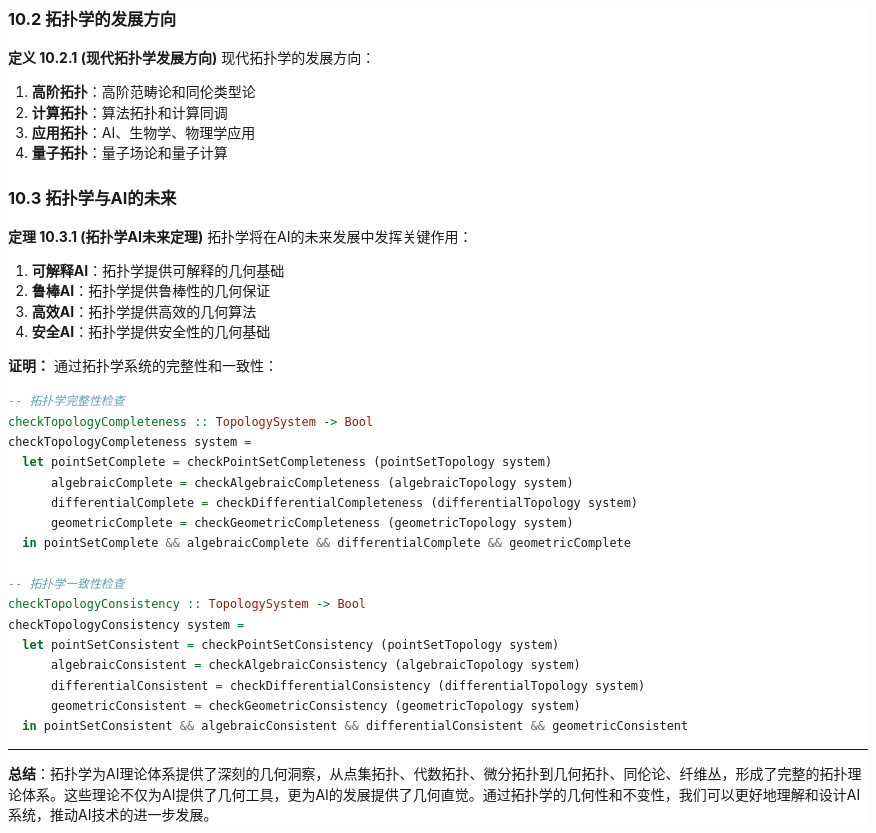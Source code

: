 ### 10.2 拓扑学的发展方向

**定义 10.2.1 (现代拓扑学发展方向)**
现代拓扑学的发展方向：

1. **高阶拓扑**：高阶范畴论和同伦类型论
2. **计算拓扑**：算法拓扑和计算同调
3. **应用拓扑**：AI、生物学、物理学应用
4. **量子拓扑**：量子场论和量子计算

### 10.3 拓扑学与AI的未来

**定理 10.3.1 (拓扑学AI未来定理)**
拓扑学将在AI的未来发展中发挥关键作用：

1. **可解释AI**：拓扑学提供可解释的几何基础
2. **鲁棒AI**：拓扑学提供鲁棒性的几何保证
3. **高效AI**：拓扑学提供高效的几何算法
4. **安全AI**：拓扑学提供安全性的几何基础

**证明：** 通过拓扑学系统的完整性和一致性：

```haskell
-- 拓扑学完整性检查
checkTopologyCompleteness :: TopologySystem -> Bool
checkTopologyCompleteness system = 
  let pointSetComplete = checkPointSetCompleteness (pointSetTopology system)
      algebraicComplete = checkAlgebraicCompleteness (algebraicTopology system)
      differentialComplete = checkDifferentialCompleteness (differentialTopology system)
      geometricComplete = checkGeometricCompleteness (geometricTopology system)
  in pointSetComplete && algebraicComplete && differentialComplete && geometricComplete

-- 拓扑学一致性检查
checkTopologyConsistency :: TopologySystem -> Bool
checkTopologyConsistency system = 
  let pointSetConsistent = checkPointSetConsistency (pointSetTopology system)
      algebraicConsistent = checkAlgebraicConsistency (algebraicTopology system)
      differentialConsistent = checkDifferentialConsistency (differentialTopology system)
      geometricConsistent = checkGeometricConsistency (geometricTopology system)
  in pointSetConsistent && algebraicConsistent && differentialConsistent && geometricConsistent
```

---

**总结**：拓扑学为AI理论体系提供了深刻的几何洞察，从点集拓扑、代数拓扑、微分拓扑到几何拓扑、同伦论、纤维丛，形成了完整的拓扑理论体系。这些理论不仅为AI提供了几何工具，更为AI的发展提供了几何直觉。通过拓扑学的几何性和不变性，我们可以更好地理解和设计AI系统，推动AI技术的进一步发展。
